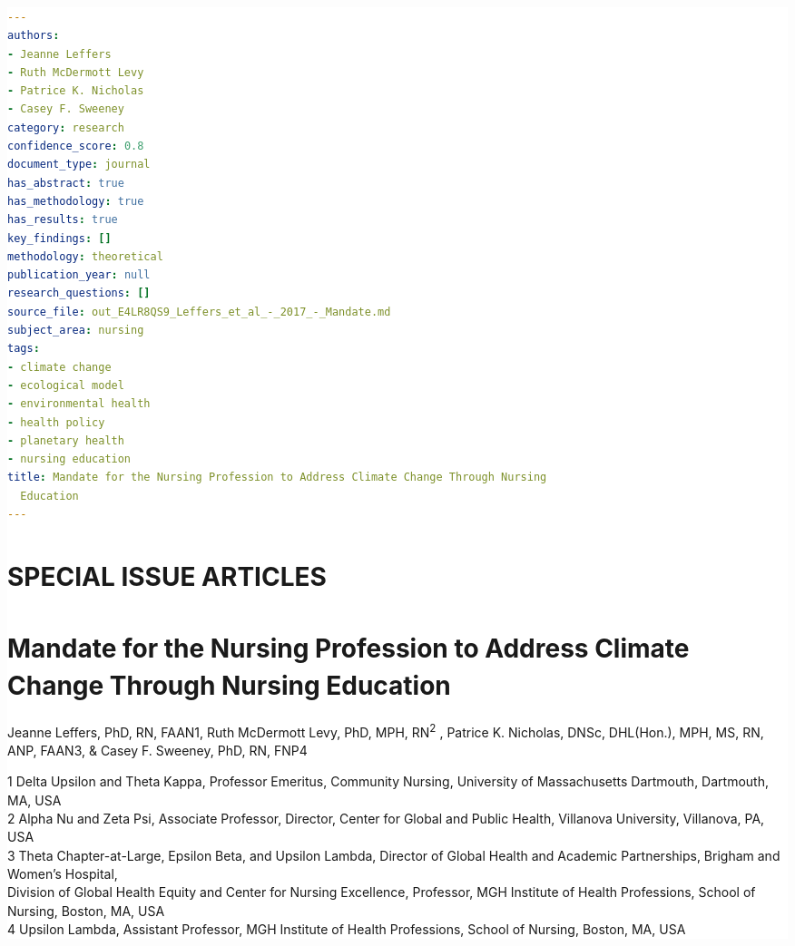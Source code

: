 ```yaml
---
authors:
- Jeanne Leffers
- Ruth McDermott Levy
- Patrice K. Nicholas
- Casey F. Sweeney
category: research
confidence_score: 0.8
document_type: journal
has_abstract: true
has_methodology: true
has_results: true
key_findings: []
methodology: theoretical
publication_year: null
research_questions: []
source_file: out_E4LR8QS9_Leffers_et_al_-_2017_-_Mandate.md
subject_area: nursing
tags:
- climate change
- ecological model
- environmental health
- health policy
- planetary health
- nursing education
title: Mandate for the Nursing Profession to Address Climate Change Through Nursing
  Education
---
```


# SPECIAL ISSUE ARTICLES

# Mandate for the Nursing Profession to Address Climate Change Through Nursing Education

Jeanne Leffers, PhD, RN, FAAN1, Ruth McDermott Levy, PhD, MPH, $\mathsf { R N } ^ { 2 }$ , Patrice K. Nicholas, DNSc, DHL(Hon.), MPH, MS, RN, ANP, FAAN3, & Casey F. Sweeney, PhD, RN, FNP4

1 Delta Upsilon and Theta Kappa, Professor Emeritus, Community Nursing, University of Massachusetts Dartmouth, Dartmouth, MA, USA   
2 Alpha Nu and Zeta Psi, Associate Professor, Director, Center for Global and Public Health, Villanova University, Villanova, PA, USA   
3 Theta Chapter-at-Large, Epsilon Beta, and Upsilon Lambda, Director of Global Health and Academic Partnerships, Brigham and Women’s Hospital,   
Division of Global Health Equity and Center for Nursing Excellence, Professor, MGH Institute of Health Professions, School of Nursing, Boston, MA, USA   
4 Upsilon Lambda, Assistant Professor, MGH Institute of Health Professions, School of Nursing, Boston, MA, USA
